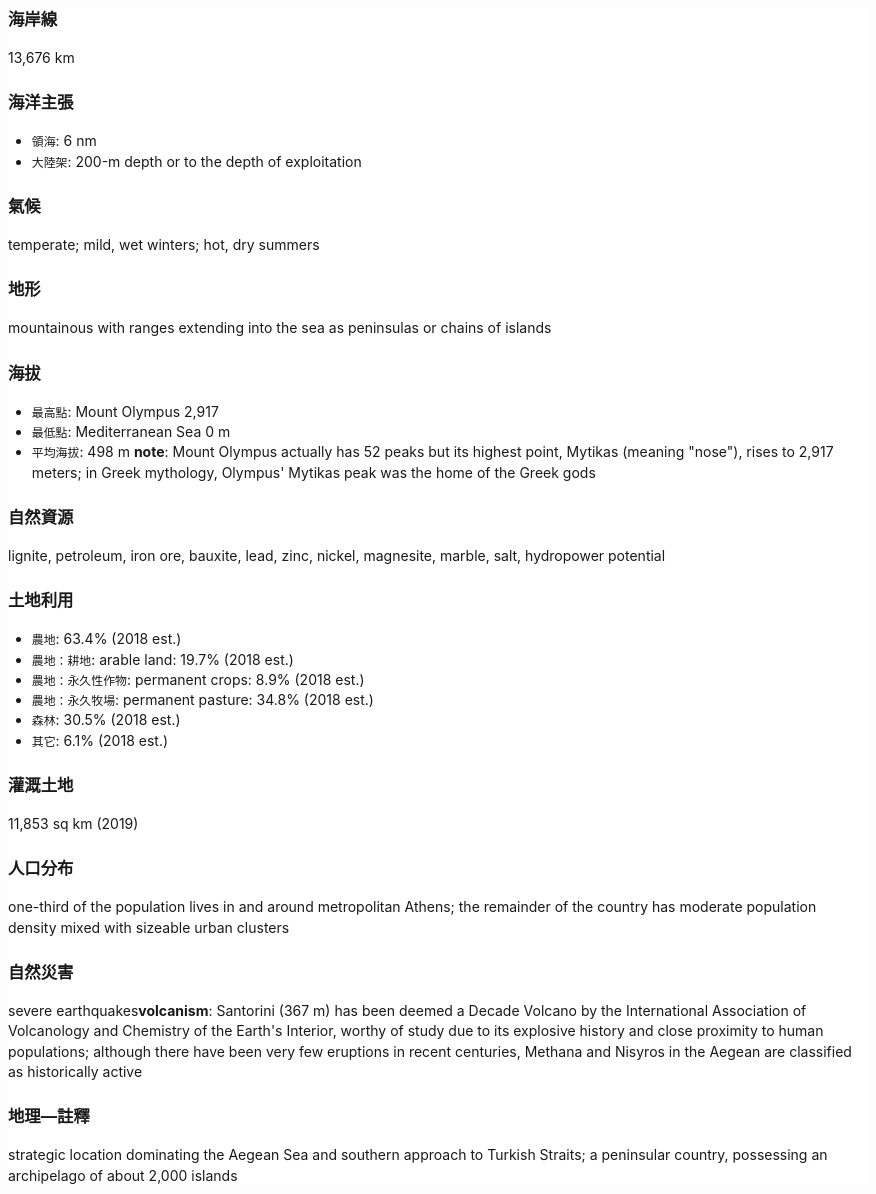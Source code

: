 ### 海岸線
13,676 km

### 海洋主張
- `領海`: 6 nm
- `大陸架`: 200-m depth or to the depth of exploitation

### 氣候
temperate; mild, wet winters; hot, dry summers

### 地形
mountainous with ranges extending into the sea as peninsulas or chains of islands

### 海拔
- `最高點`: Mount Olympus 2,917
- `最低點`: Mediterranean Sea 0 m
- `平均海拔`: 498 m
**note**:  Mount Olympus actually has 52 peaks but its highest point, Mytikas (meaning "nose"), rises to 2,917 meters; in Greek mythology, Olympus' Mytikas peak was the home of the Greek gods

### 自然資源
lignite, petroleum, iron ore, bauxite, lead, zinc, nickel, magnesite, marble, salt, hydropower potential

### 土地利用
- `農地`: 63.4% (2018 est.)
- `農地：耕地`: arable land: 19.7% (2018 est.)
- `農地：永久性作物`: permanent crops: 8.9% (2018 est.)
- `農地：永久牧場`: permanent pasture: 34.8% (2018 est.)
- `森林`: 30.5% (2018 est.)
- `其它`: 6.1% (2018 est.)

### 灌溉土地
11,853 sq km (2019)

### 人口分布
one-third of the population lives in and around metropolitan Athens; the remainder of the country has moderate population density mixed with sizeable urban clusters

### 自然災害
severe earthquakes**volcanism**:  Santorini (367 m) has been deemed a Decade Volcano by the International Association of Volcanology and Chemistry of the Earth's Interior, worthy of study due to its explosive history and close proximity to human populations; although there have been very few eruptions in recent centuries, Methana and Nisyros in the Aegean are classified as historically active

### 地理—註釋
strategic location dominating the Aegean Sea and southern approach to Turkish Straits; a peninsular country, possessing an archipelago of about 2,000 islands
